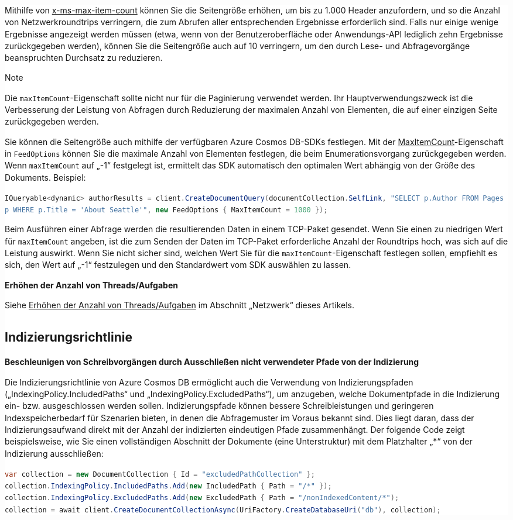 Mithilfe von [x-ms-max-item-count](/rest/api/cosmos-db/common-cosmosdb-rest-request-headers) können Sie die Seitengröße erhöhen, um bis zu 1.000 Header anzufordern, und so die Anzahl von Netzwerkroundtrips verringern, die zum Abrufen aller entsprechenden Ergebnisse erforderlich sind. Falls nur einige wenige Ergebnisse angezeigt werden müssen (etwa, wenn von der Benutzeroberfläche oder Anwendungs-API lediglich zehn Ergebnisse zurückgegeben werden), können Sie die Seitengröße auch auf 10 verringern, um den durch Lese- und Abfragevorgänge beanspruchten Durchsatz zu reduzieren.

> [!NOTE] 
> Die `maxItemCount`-Eigenschaft sollte nicht nur für die Paginierung verwendet werden. Ihr Hauptverwendungszweck ist die Verbesserung der Leistung von Abfragen durch Reduzierung der maximalen Anzahl von Elementen, die auf einer einzigen Seite zurückgegeben werden.  

Sie können die Seitengröße auch mithilfe der verfügbaren Azure Cosmos DB-SDKs festlegen. Mit der [MaxItemCount](/dotnet/api/microsoft.azure.documents.client.feedoptions.maxitemcount)-Eigenschaft in `FeedOptions` können Sie die maximale Anzahl von Elementen festlegen, die beim Enumerationsvorgang zurückgegeben werden. Wenn `maxItemCount` auf „-1“ festgelegt ist, ermittelt das SDK automatisch den optimalen Wert abhängig von der Größe des Dokuments. Beispiel:
    
```csharp
IQueryable<dynamic> authorResults = client.CreateDocumentQuery(documentCollection.SelfLink, "SELECT p.Author FROM Pages p WHERE p.Title = 'About Seattle'", new FeedOptions { MaxItemCount = 1000 });
```
    
Beim Ausführen einer Abfrage werden die resultierenden Daten in einem TCP-Paket gesendet. Wenn Sie einen zu niedrigen Wert für `maxItemCount` angeben, ist die zum Senden der Daten im TCP-Paket erforderliche Anzahl der Roundtrips hoch, was sich auf die Leistung auswirkt. Wenn Sie nicht sicher sind, welchen Wert Sie für die `maxItemCount`-Eigenschaft festlegen sollen, empfiehlt es sich, den Wert auf „-1“ festzulegen und den Standardwert vom SDK auswählen zu lassen.

**Erhöhen der Anzahl von Threads/Aufgaben**

Siehe [Erhöhen der Anzahl von Threads/Aufgaben](#increase-threads) im Abschnitt „Netzwerk“ dieses Artikels.

## <a name="indexing-policy"></a>Indizierungsrichtlinie
 
**Beschleunigen von Schreibvorgängen durch Ausschließen nicht verwendeter Pfade von der Indizierung**

Die Indizierungsrichtlinie von Azure Cosmos DB ermöglicht auch die Verwendung von Indizierungspfaden („IndexingPolicy.IncludedPaths“ und „IndexingPolicy.ExcludedPaths“), um anzugeben, welche Dokumentpfade in die Indizierung ein- bzw. ausgeschlossen werden sollen. Indizierungspfade können bessere Schreibleistungen und geringeren Indexspeicherbedarf für Szenarien bieten, in denen die Abfragemuster im Voraus bekannt sind. Dies liegt daran, dass der Indizierungsaufwand direkt mit der Anzahl der indizierten eindeutigen Pfade zusammenhängt. Der folgende Code zeigt beispielsweise, wie Sie einen vollständigen Abschnitt der Dokumente (eine Unterstruktur) mit dem Platzhalter „*“ von der Indizierung ausschließen:

```csharp
var collection = new DocumentCollection { Id = "excludedPathCollection" };
collection.IndexingPolicy.IncludedPaths.Add(new IncludedPath { Path = "/*" });
collection.IndexingPolicy.ExcludedPaths.Add(new ExcludedPath { Path = "/nonIndexedContent/*");
collection = await client.CreateDocumentCollectionAsync(UriFactory.CreateDatabaseUri("db"), collection);
```
